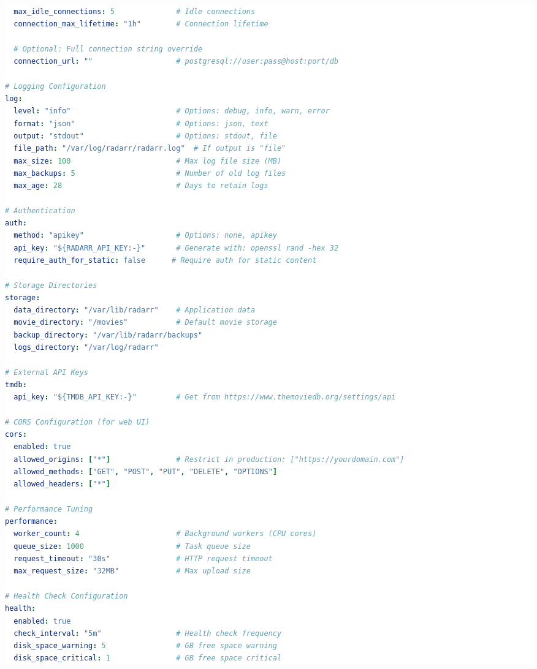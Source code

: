 ```yaml
  max_idle_connections: 5              # Idle connections
  connection_max_lifetime: "1h"        # Connection lifetime

  # Optional: Full connection string override
  connection_url: ""                   # postgresql://user:pass@host:port/db

# Logging Configuration
log:
  level: "info"                        # Options: debug, info, warn, error
  format: "json"                       # Options: json, text
  output: "stdout"                     # Options: stdout, file
  file_path: "/var/log/radarr/radarr.log"  # If output is "file"
  max_size: 100                        # Max log file size (MB)
  max_backups: 5                       # Number of old log files
  max_age: 28                          # Days to retain logs

# Authentication
auth:
  method: "apikey"                     # Options: none, apikey
  api_key: "${RADARR_API_KEY:-}"       # Generate with: openssl rand -hex 32
  require_auth_for_static: false      # Require auth for static content

# Storage Directories
storage:
  data_directory: "/var/lib/radarr"    # Application data
  movie_directory: "/movies"           # Default movie storage
  backup_directory: "/var/lib/radarr/backups"
  logs_directory: "/var/log/radarr"

# External API Keys
tmdb:
  api_key: "${TMDB_API_KEY:-}"         # Get from https://www.themoviedb.org/settings/api

# CORS Configuration (for web UI)
cors:
  enabled: true
  allowed_origins: ["*"]               # Restrict in production: ["https://yourdomain.com"]
  allowed_methods: ["GET", "POST", "PUT", "DELETE", "OPTIONS"]
  allowed_headers: ["*"]

# Performance Tuning
performance:
  worker_count: 4                      # Background workers (CPU cores)
  queue_size: 1000                     # Task queue size
  request_timeout: "30s"               # HTTP request timeout
  max_request_size: "32MB"             # Max upload size

# Health Check Configuration
health:
  enabled: true
  check_interval: "5m"                 # Health check frequency
  disk_space_warning: 5                # GB free space warning
  disk_space_critical: 1               # GB free space critical
```
